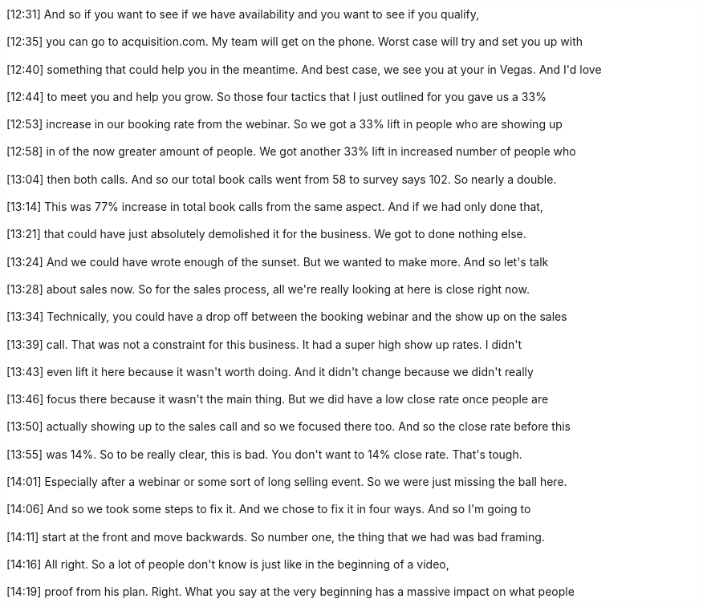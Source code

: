 [12:31] And so if you want to see if we have availability and you want to see if you qualify,

[12:35] you can go to acquisition.com. My team will get on the phone. Worst case will try and set you up with

[12:40] something that could help you in the meantime. And best case, we see you at your in Vegas. And I'd love

[12:44] to meet you and help you grow. So those four tactics that I just outlined for you gave us a 33%

[12:53] increase in our booking rate from the webinar. So we got a 33% lift in people who are showing up

[12:58] in of the now greater amount of people. We got another 33% lift in increased number of people who

[13:04] then both calls. And so our total book calls went from 58 to survey says 102. So nearly a double.

[13:14] This was 77% increase in total book calls from the same aspect. And if we had only done that,

[13:21] that could have just absolutely demolished it for the business. We got to done nothing else.

[13:24] And we could have wrote enough of the sunset. But we wanted to make more. And so let's talk

[13:28] about sales now. So for the sales process, all we're really looking at here is close right now.

[13:34] Technically, you could have a drop off between the booking webinar and the show up on the sales

[13:39] call. That was not a constraint for this business. It had a super high show up rates. I didn't

[13:43] even lift it here because it wasn't worth doing. And it didn't change because we didn't really

[13:46] focus there because it wasn't the main thing. But we did have a low close rate once people are

[13:50] actually showing up to the sales call and so we focused there too. And so the close rate before this

[13:55] was 14%. So to be really clear, this is bad. You don't want to 14% close rate. That's tough.

[14:01] Especially after a webinar or some sort of long selling event. So we were just missing the ball here.

[14:06] And so we took some steps to fix it. And we chose to fix it in four ways. And so I'm going to

[14:11] start at the front and move backwards. So number one, the thing that we had was bad framing.

[14:16] All right. So a lot of people don't know is just like in the beginning of a video,

[14:19] proof from his plan. Right. What you say at the very beginning has a massive impact on what people
